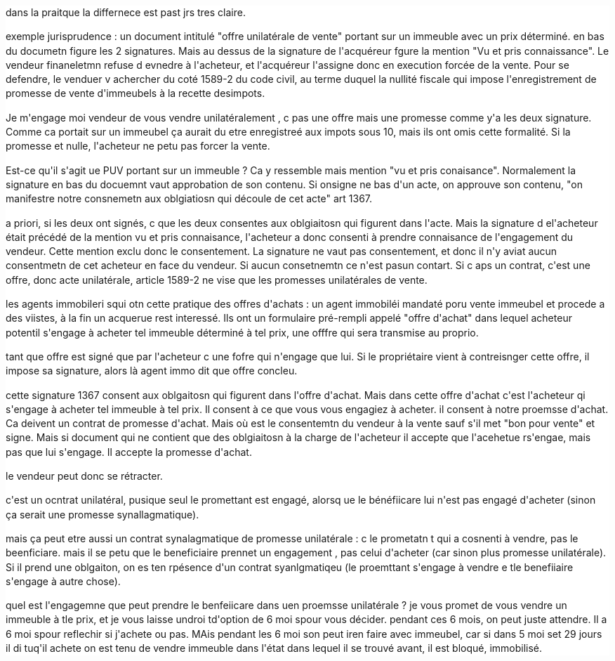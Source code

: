 dans la praitque la differnece est past jrs tres claire. 

exemple jurisprudence : un document intitulé "offre unilatérale de vente" portant sur un immeuble avec un prix déterminé. en bas du documetn figure les 2 signatures. Mais au dessus de la signature de l'acquéreur fgure la mention "Vu et pris connaissance". Le vendeur finaneletmn refuse d evnedre à l'acheteur, et l'acquéreur l'assigne donc en execution forcée de la vente. Pour se defendre, le venduer v achercher du coté 1589-2 du code civil, au terme duquel la nullité fiscale qui impose l'enregistrement de promesse de vente d'immeubels à la recette desimpots.

Je m'engage moi vendeur de vous vendre unilatéralement , c pas une offre mais une promesse comme y'a les deux signature. Comme ca portait sur un immeubel ça aurait du etre enregistreé aux impots sous 10, mais ils ont omis cette formalité. Si la promesse et nulle, l'acheteur ne petu pas forcer la vente. 

Est-ce qu'il s'agit ue PUV portant sur un immeuble ? Ca y ressemble mais mention "vu et pris conaisance". Normalement la signature en bas du docuemnt vaut approbation de son contenu. Si onsigne ne bas d'un acte, on approuve son contenu, "on manifestre notre consnemetn aux oblgiatiosn qui découle de cet acte" art 1367.

a priori, si les deux ont signés, c que les deux consentes aux oblgiaitosn qui figurent dans l'acte. Mais la signature d el'acheteur était précédé de la mention vu et pris connaisance, l'acheteur a donc consenti à prendre connaisance de l'engagement du vendeur. Cette mention exclu donc le consentement. La signature ne vaut pas consentement, et donc il n'y aviat aucun consentmetn de cet acheteur en face du vendeur. Si aucun consetnemtn ce n'est pasun contart. Si c aps un contrat, c'est une offre, donc acte unilatérale, article 1589-2 ne vise que les promesses unilatérales de vente.

les agents immobileri squi otn cette pratique des offres d'achats : un agent immobiléi mandaté poru vente immeubel et procede a des viistes, à la fin un acquerue rest interessé. Ils ont un formulaire pré-rempli appelé "offre d'achat" dans lequel acheteur potentil s'engage à acheter tel immeuble déterminé à tel prix, une offfre qui sera transmise au proprio.

tant que offre est signé que par l'acheteur c une fofre qui n'engage que lui. Si le propriétaire vient à contreisnger cette offre, il impose sa signature, alors là agent immo dit que offre concleu.

cette signature 1367 consent aux oblgaitosn qui figurent dans l'offre d'achat. Mais dans cette offre d'achat c'est l'acheteur qi s'engage à acheter tel immeuble à tel prix. Il consent à ce que vous vous engagiez à acheter. il consent à notre proemsse d'achat. Ca deivent un contrat de promesse d'achat. Mais où est le consentemtn du vendeur à la vente sauf s'il met "bon pour vente" et signe. Mais si document qui ne contient que des oblgiaitosn à la charge de l'acheteur il accepte que l'acehetue rs'engae, mais pas que lui s'engage. Il accepte la promesse d'achat.

le vendeur peut donc se rétracter. 

c'est un ocntrat unilatéral, pusique seul le promettant est engagé, alorsq ue le bénéfiicare lui n'est pas engagé d'acheter (sinon ça serait une promesse synallagmatique).

mais ça peut etre aussi un contrat synalagmatique de promesse unilatérale : c le prometatn t qui a cosnenti à vendre, pas le beenficiare. mais il se petu que le beneficiaire prennet un engagement , pas celui d'acheter (car sinon plus promesse unilatérale). Si il prend une oblgaiton, on es ten rpésence d'un contrat syanlgmatiqeu (le proemttant s'engage à vendre e tle benefiiaire s'engage à autre chose). 

quel est l'engagemne que peut prendre le benfeiicare dans uen proemsse unilatérale ? 
je vous promet de vous vendre un immeuble à tle prix, et je vous laisse undroi td'option de 6 moi spour vous décider. pendant ces 6 mois, on peut juste attendre. Il a 6 moi spour reflechir si j'achete ou pas. MAis pendant les 6 moi son peut iren faire avec immeubel, car si dans 5 moi set 29 jours il di tuq'il achete on est tenu de vendre immeuble dans l'état dans lequel il se trouvé avant, il est bloqué, immobilisé.

